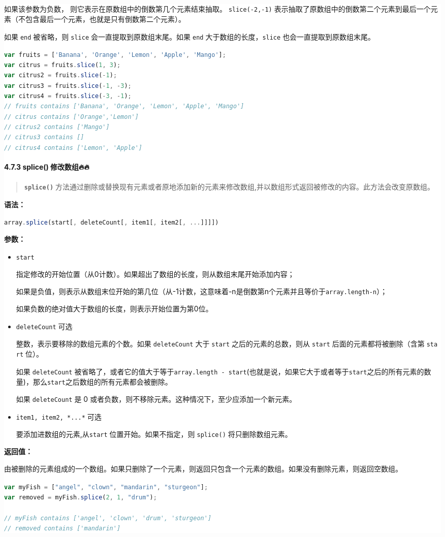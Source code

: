   如果该参数为负数， 则它表示在原数组中的倒数第几个元素结束抽取。 `slice(-2,-1)` 表示抽取了原数组中的倒数第二个元素到最后一个元素（不包含最后一个元素，也就是只有倒数第二个元素）。

  如果 `end` 被省略，则 `slice` 会一直提取到原数组末尾。如果 `end` 大于数组的长度，`slice` 也会一直提取到原数组末尾。

```js
var fruits = ['Banana', 'Orange', 'Lemon', 'Apple', 'Mango'];
var citrus = fruits.slice(1, 3);
var citrus2 = fruits.slice(-1);
var citrus3 = fruits.slice(-1, -3);
var citrus4 = fruits.slice(-3, -1);
// fruits contains ['Banana', 'Orange', 'Lemon', 'Apple', 'Mango']
// citrus contains ['Orange','Lemon']
// citrus2 contains ['Mango']
// citrus3 contains []
// citrus4 contains ['Lemon', 'Apple']
```

#### 4.7.3 splice() 修改数组🔥🔥

> **`splice()`** 方法通过删除或替换现有元素或者原地添加新的元素来修改数组,并以数组形式返回被修改的内容。此方法会改变原数组。

**语法：**

```js
array.splice(start[, deleteCount[, item1[, item2[, ...]]]])
```

**参数：**

- `start`

  指定修改的开始位置（从0计数）。如果超出了数组的长度，则从数组末尾开始添加内容；

  如果是负值，则表示从数组末位开始的第几位（从-1计数，这意味着-n是倒数第n个元素并且等价于`array.length-n`）；

  如果负数的绝对值大于数组的长度，则表示开始位置为第0位。

- `deleteCount` 可选

  整数，表示要移除的数组元素的个数。如果 `deleteCount` 大于 `start` 之后的元素的总数，则从 `start` 后面的元素都将被删除（含第 `start` 位）。

  如果 `deleteCount` 被省略了，或者它的值大于等于`array.length - start`(也就是说，如果它大于或者等于`start`之后的所有元素的数量)，那么`start`之后数组的所有元素都会被删除。

  如果 `deleteCount` 是 0 或者负数，则不移除元素。这种情况下，至少应添加一个新元素。

- `item1, item2, *...*` 可选

  要添加进数组的元素,从`start` 位置开始。如果不指定，则 `splice()` 将只删除数组元素。

**返回值：**

​		由被删除的元素组成的一个数组。如果只删除了一个元素，则返回只包含一个元素的数组。如果没有删除元素，则返回空数组。

```js
var myFish = ["angel", "clown", "mandarin", "sturgeon"];
var removed = myFish.splice(2, 1, "drum");

// myFish contains ['angel', 'clown', 'drum', 'sturgeon']
// removed contains ['mandarin']
```
